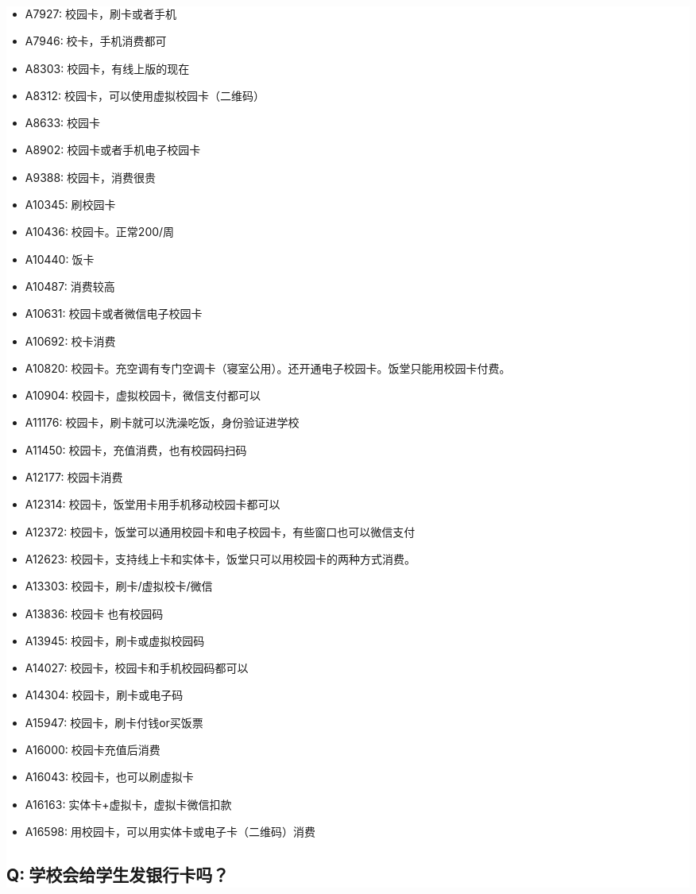 - A7927: 校园卡，刷卡或者手机

- A7946: 校卡，手机消费都可

- A8303: 校园卡，有线上版的现在

- A8312: 校园卡，可以使用虚拟校园卡（二维码）

- A8633: 校园卡

- A8902: 校园卡或者手机电子校园卡

- A9388: 校园卡，消费很贵

- A10345: 刷校园卡

- A10436: 校园卡。正常200/周

- A10440: 饭卡

- A10487: 消费较高

- A10631: 校园卡或者微信电子校园卡

- A10692: 校卡消费

- A10820: 校园卡。充空调有专门空调卡（寝室公用）。还开通电子校园卡。饭堂只能用校园卡付费。

- A10904: 校园卡，虚拟校园卡，微信支付都可以

- A11176: 校园卡，刷卡就可以洗澡吃饭，身份验证进学校

- A11450: 校园卡，充值消费，也有校园码扫码

- A12177: 校园卡消费

- A12314: 校园卡，饭堂用卡用手机移动校园卡都可以

- A12372: 校园卡，饭堂可以通用校园卡和电子校园卡，有些窗口也可以微信支付

- A12623: 校园卡，支持线上卡和实体卡，饭堂只可以用校园卡的两种方式消费。

- A13303: 校园卡，刷卡/虚拟校卡/微信

- A13836: 校园卡 也有校园码

- A13945: 校园卡，刷卡或虚拟校园码

- A14027: 校园卡，校园卡和手机校园码都可以

- A14304: 校园卡，刷卡或电子码

- A15947: 校园卡，刷卡付钱or买饭票

- A16000: 校园卡充值后消费

- A16043: 校园卡，也可以刷虚拟卡

- A16163: 实体卡+虚拟卡，虚拟卡微信扣款

- A16598: 用校园卡，可以用实体卡或电子卡（二维码）消费

## Q: 学校会给学生发银行卡吗？
